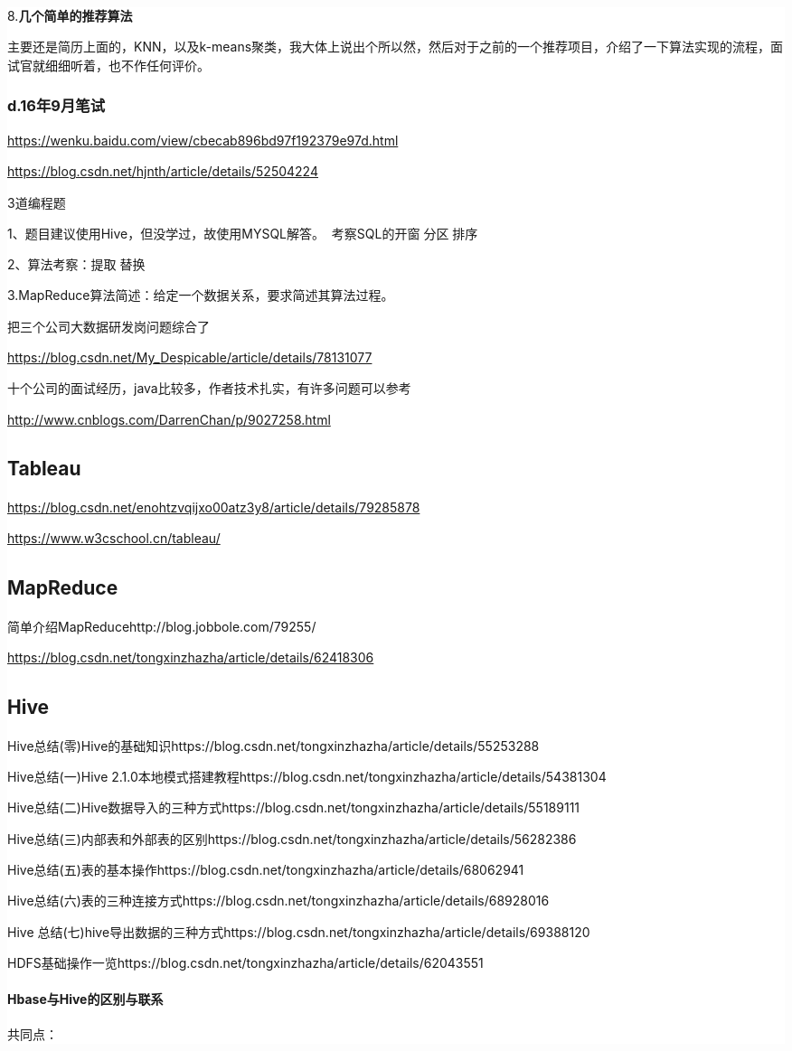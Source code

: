 8.**几个简单的推荐算法**

主要还是简历上面的，KNN，以及k-means聚类，我大体上说出个所以然，然后对于之前的一个推荐项目，介绍了一下算法实现的流程，面试官就细细听着，也不作任何评价。

### d.16年9月笔试

https://wenku.baidu.com/view/cbecab896bd97f192379e97d.html

 https://blog.csdn.net/hjnth/article/details/52504224

3道编程题 

1、题目建议使用Hive，但没学过，故使用MYSQL解答。  考察SQL的开窗 分区 排序  

2、算法考察：提取 替换 

3.MapReduce算法简述：给定一个数据关系，要求简述其算法过程。 

把三个公司大数据研发岗问题综合了

https://blog.csdn.net/My_Despicable/article/details/78131077

十个公司的面试经历，java比较多，作者技术扎实，有许多问题可以参考

http://www.cnblogs.com/DarrenChan/p/9027258.html

## Tableau

https://blog.csdn.net/enohtzvqijxo00atz3y8/article/details/79285878

https://www.w3cschool.cn/tableau/

## MapReduce

简单介绍MapReducehttp://blog.jobbole.com/79255/

https://blog.csdn.net/tongxinzhazha/article/details/62418306

## Hive

Hive总结(零)Hive的基础知识https://blog.csdn.net/tongxinzhazha/article/details/55253288

Hive总结(一)Hive 2.1.0本地模式搭建教程https://blog.csdn.net/tongxinzhazha/article/details/54381304

Hive总结(二)Hive数据导入的三种方式https://blog.csdn.net/tongxinzhazha/article/details/55189111

Hive总结(三)内部表和外部表的区别https://blog.csdn.net/tongxinzhazha/article/details/56282386

Hive总结(五)表的基本操作https://blog.csdn.net/tongxinzhazha/article/details/68062941

Hive总结(六)表的三种连接方式https://blog.csdn.net/tongxinzhazha/article/details/68928016

Hive 总结(七)hive导出数据的三种方式https://blog.csdn.net/tongxinzhazha/article/details/69388120

HDFS基础操作一览https://blog.csdn.net/tongxinzhazha/article/details/62043551

#### Hbase与Hive的区别与联系

共同点：
